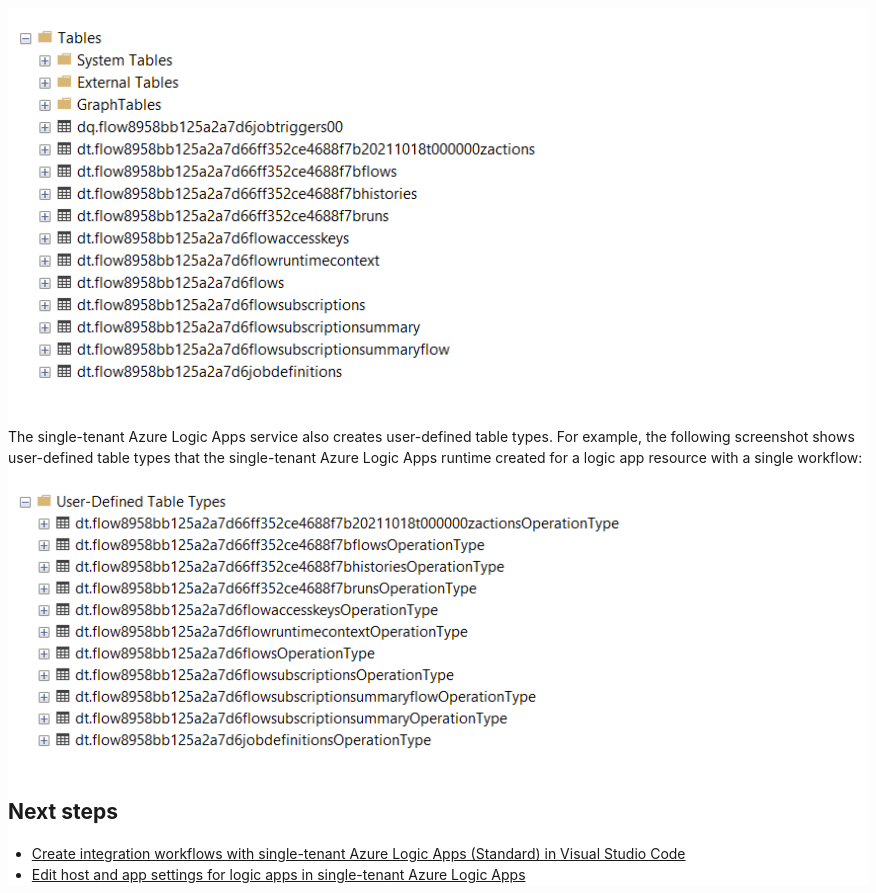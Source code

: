 ![Screenshot showing SQL tables created by the single-tenant Azure Logic Apps runtime.](./media/set-up-sql-db-storage-single-tenant-standard-workflows/runtime-created-tables-sql.png)

The single-tenant Azure Logic Apps service also creates user-defined table types. For example, the following screenshot shows user-defined table types that the single-tenant Azure Logic Apps runtime created for a logic app resource with a single workflow:

![Screenshot showing SQL user-defined table types created by the single-tenant Azure Logic Apps runtime.](./media/set-up-sql-db-storage-single-tenant-standard-workflows/runtime-created-user-defined-tables-sql.png)

## Next steps

- [Create integration workflows with single-tenant Azure Logic Apps (Standard) in Visual Studio Code](create-single-tenant-workflows-visual-studio-code.md)
- [Edit host and app settings for logic apps in single-tenant Azure Logic Apps](edit-app-settings-host-settings.md)
